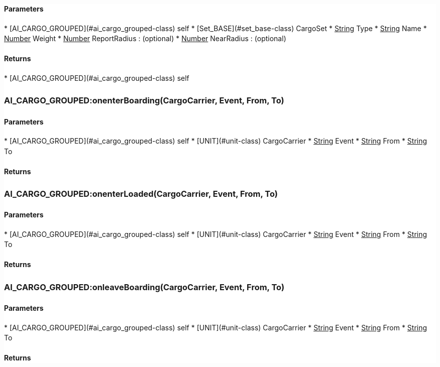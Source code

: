 <h4> Parameters </h4>
* [AI_CARGO_GROUPED](#ai_cargo_grouped-class)
self
* [Set_BASE](#set_base-class) CargoSet
* <u>String</u> Type
* <u>String</u> Name
* <u>Number</u> Weight
* <u>Number</u> ReportRadius : (optional)
* <u>Number</u> NearRadius : (optional)

<h4> Returns </h4>
* [AI_CARGO_GROUPED](#ai_cargo_grouped-class)
self


### AI_CARGO_GROUPED:onenterBoarding(CargoCarrier, Event, From, To)

<h4> Parameters </h4>
* [AI_CARGO_GROUPED](#ai_cargo_grouped-class)
self
* [UNIT](#unit-class) CargoCarrier
* <u>String</u> Event
* <u>String</u> From
* <u>String</u> To

<h4> Returns </h4>

### AI_CARGO_GROUPED:onenterLoaded(CargoCarrier, Event, From, To)

<h4> Parameters </h4>
* [AI_CARGO_GROUPED](#ai_cargo_grouped-class)
self
* [UNIT](#unit-class) CargoCarrier
* <u>String</u> Event
* <u>String</u> From
* <u>String</u> To

<h4> Returns </h4>

### AI_CARGO_GROUPED:onleaveBoarding(CargoCarrier, Event, From, To)

<h4> Parameters </h4>
* [AI_CARGO_GROUPED](#ai_cargo_grouped-class)
self
* [UNIT](#unit-class) CargoCarrier
* <u>String</u> Event
* <u>String</u> From
* <u>String</u> To

<h4> Returns </h4>
